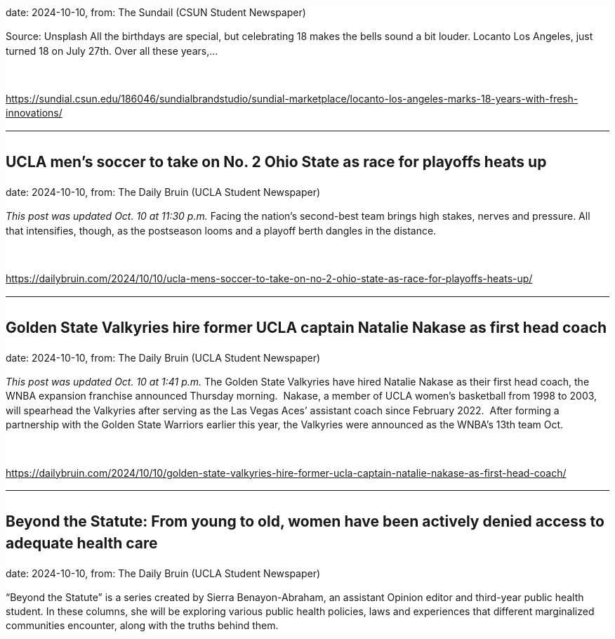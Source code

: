 date: 2024-10-10, from: The Sundail (CSUN Student Newspaper)

Source: Unsplash All the birthdays are special, but celebrating 18 makes the bells sound a bit louder. Locanto Los Angeles, just turned 18 on July 27th. Over all these years,... 

<br> 

<https://sundial.csun.edu/186046/sundialbrandstudio/sundial-marketplace/locanto-los-angeles-marks-18-years-with-fresh-innovations/>

---

## UCLA men’s soccer to take on No. 2 Ohio State as race for playoffs heats up

date: 2024-10-10, from: The Daily Bruin (UCLA Student Newspaper)

<em>This post was updated Oct. 10 at 11:30 p.m.</em>
Facing the nation&#8217;s second-best team brings high stakes, nerves and pressure.
All that intensifies, though, as the postseason looms and a playoff berth dangles in the distance. 

<br> 

<https://dailybruin.com/2024/10/10/ucla-mens-soccer-to-take-on-no-2-ohio-state-as-race-for-playoffs-heats-up/>

---

## Golden State Valkyries hire former UCLA captain Natalie Nakase as first head coach

date: 2024-10-10, from: The Daily Bruin (UCLA Student Newspaper)

<em>This post was updated Oct. 10 at 1:41 p.m.</em>
The Golden State Valkyries have hired Natalie Nakase as their first head coach, the WNBA expansion franchise announced Thursday morning.&#160;
Nakase, a member of UCLA women’s basketball from 1998 to 2003, will spearhead the Valkyries after serving as the Las Vegas Aces’ assistant coach since February 2022.&#160;
After forming a partnership with the Golden State Warriors earlier this year, the Valkyries were announced as the WNBA’s 13th team Oct. 

<br> 

<https://dailybruin.com/2024/10/10/golden-state-valkyries-hire-former-ucla-captain-natalie-nakase-as-first-head-coach/>

---

## Beyond the Statute: From young to old, women have been actively denied access to adequate health care

date: 2024-10-10, from: The Daily Bruin (UCLA Student Newspaper)

&#8220;Beyond the Statute&#8221; is a series created by Sierra Benayon-Abraham, an assistant Opinion editor and third-year public health student. In these columns, she will be exploring various public health policies, laws and experiences that different marginalized communities encounter, along with the truths behind them. 
